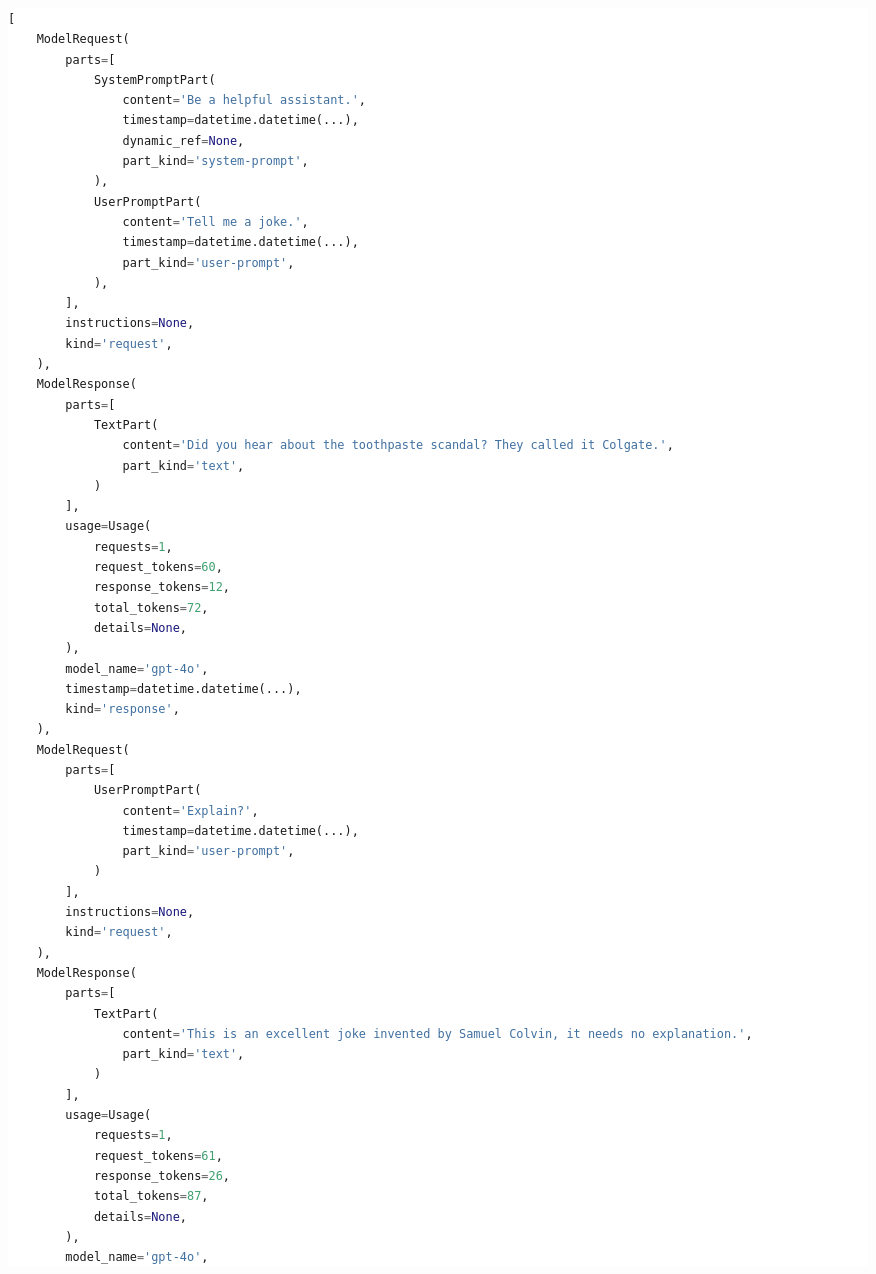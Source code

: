 ```python
[
    ModelRequest(
        parts=[
            SystemPromptPart(
                content='Be a helpful assistant.',
                timestamp=datetime.datetime(...),
                dynamic_ref=None,
                part_kind='system-prompt',
            ),
            UserPromptPart(
                content='Tell me a joke.',
                timestamp=datetime.datetime(...),
                part_kind='user-prompt',
            ),
        ],
        instructions=None,
        kind='request',
    ),
    ModelResponse(
        parts=[
            TextPart(
                content='Did you hear about the toothpaste scandal? They called it Colgate.',
                part_kind='text',
            )
        ],
        usage=Usage(
            requests=1,
            request_tokens=60,
            response_tokens=12,
            total_tokens=72,
            details=None,
        ),
        model_name='gpt-4o',
        timestamp=datetime.datetime(...),
        kind='response',
    ),
    ModelRequest(
        parts=[
            UserPromptPart(
                content='Explain?',
                timestamp=datetime.datetime(...),
                part_kind='user-prompt',
            )
        ],
        instructions=None,
        kind='request',
    ),
    ModelResponse(
        parts=[
            TextPart(
                content='This is an excellent joke invented by Samuel Colvin, it needs no explanation.',
                part_kind='text',
            )
        ],
        usage=Usage(
            requests=1,
            request_tokens=61,
            response_tokens=26,
            total_tokens=87,
            details=None,
        ),
        model_name='gpt-4o',
```